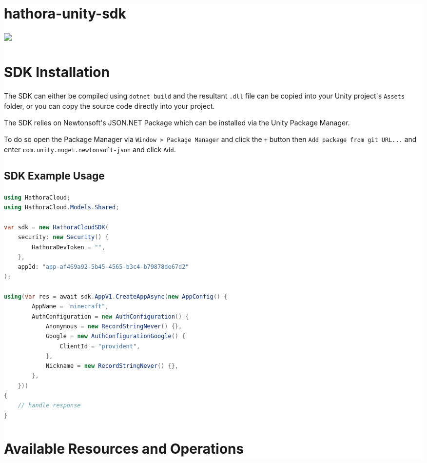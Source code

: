 # hathora-unity-sdk

<div align="left">
    <a href="https://speakeasyapi.dev/"><img src="https://custom-icon-badges.demolab.com/badge/-Built%20By%20Speakeasy-212015?style=for-the-badge&logoColor=FBE331&logo=speakeasy&labelColor=545454" /></a>
</div>


# SDK Installation

The SDK can either be compiled using `dotnet build` and the resultant `.dll` file can be copied into your Unity project's `Assets` folder, or you can copy the source code directly into your project.

The SDK relies on Newtonsoft's JSON.NET Package which can be installed via the Unity Package Manager.

To do so open the Package Manager via `Window > Package Manager` and click the `+` button then `Add package from git URL...` and enter `com.unity.nuget.newtonsoft-json` and click `Add`.


## SDK Example Usage



```csharp
using HathoraCloud;
using HathoraCloud.Models.Shared;

var sdk = new HathoraCloudSDK(
    security: new Security() {
        HathoraDevToken = "",
    },
    appId: "app-af469a92-5b45-4565-b3c4-b79878de67d2"
);

using(var res = await sdk.AppV1.CreateAppAsync(new AppConfig() {
        AppName = "minecraft",
        AuthConfiguration = new AuthConfiguration() {
            Anonymous = new RecordStringNever() {},
            Google = new AuthConfigurationGoogle() {
                ClientId = "provident",
            },
            Nickname = new RecordStringNever() {},
        },
    }))
{
    // handle response
}
```



# Available Resources and Operations
